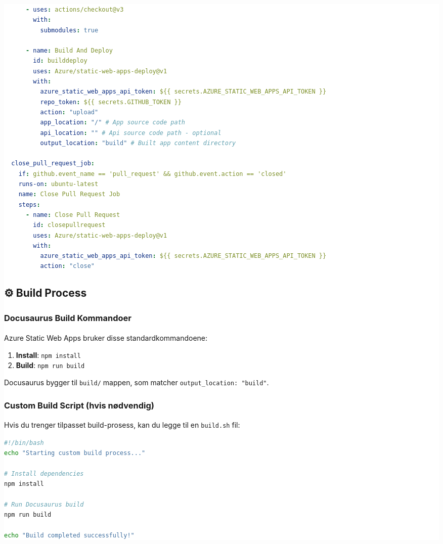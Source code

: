 ```yaml
      - uses: actions/checkout@v3
        with:
          submodules: true

      - name: Build And Deploy
        id: builddeploy
        uses: Azure/static-web-apps-deploy@v1
        with:
          azure_static_web_apps_api_token: ${{ secrets.AZURE_STATIC_WEB_APPS_API_TOKEN }}
          repo_token: ${{ secrets.GITHUB_TOKEN }}
          action: "upload"
          app_location: "/" # App source code path
          api_location: "" # Api source code path - optional
          output_location: "build" # Built app content directory

  close_pull_request_job:
    if: github.event_name == 'pull_request' && github.event.action == 'closed'
    runs-on: ubuntu-latest
    name: Close Pull Request Job
    steps:
      - name: Close Pull Request
        id: closepullrequest
        uses: Azure/static-web-apps-deploy@v1
        with:
          azure_static_web_apps_api_token: ${{ secrets.AZURE_STATIC_WEB_APPS_API_TOKEN }}
          action: "close"
```

## ⚙️ Build Process

### Docusaurus Build Kommandoer

Azure Static Web Apps bruker disse standardkommandoene:

1. **Install**: `npm install`
2. **Build**: `npm run build`

Docusaurus bygger til `build/` mappen, som matcher `output_location: "build"`.

### Custom Build Script (hvis nødvendig)

Hvis du trenger tilpasset build-prosess, kan du legge til en `build.sh` fil:

```bash
#!/bin/bash
echo "Starting custom build process..."

# Install dependencies
npm install

# Run Docusaurus build
npm run build

echo "Build completed successfully!"
```
